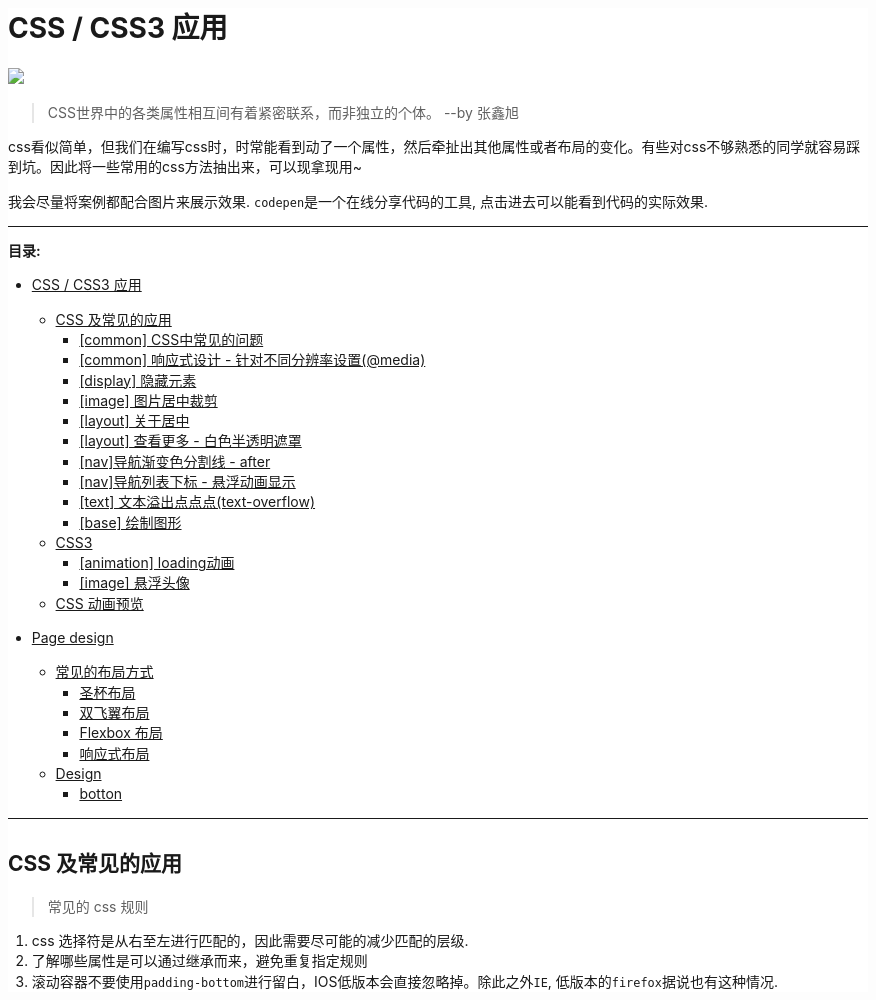 # CSS / CSS3 应用

![](./images/css.jpg)

> CSS世界中的各类属性相互间有着紧密联系，而非独立的个体。 --by 张鑫旭

css看似简单，但我们在编写css时，时常能看到动了一个属性，然后牵扯出其他属性或者布局的变化。有些对css不够熟悉的同学就容易踩到坑。因此将一些常用的css方法抽出来，可以现拿现用~

我会尽量将案例都配合图片来展示效果. `codepen`是一个在线分享代码的工具, 点击进去可以能看到代码的实际效果.

---

**目录:**

- [CSS / CSS3 应用](#css--css3-%E5%BA%94%E7%94%A8)
  - [CSS 及常见的应用](#css-%E5%8F%8A%E5%B8%B8%E8%A7%81%E7%9A%84%E5%BA%94%E7%94%A8)
    - [[common] CSS中常见的问题](#common-css%E4%B8%AD%E5%B8%B8%E8%A7%81%E7%9A%84%E9%97%AE%E9%A2%98)
    - [[common] 响应式设计 - 针对不同分辨率设置(@media)](#common-%E5%93%8D%E5%BA%94%E5%BC%8F%E8%AE%BE%E8%AE%A1---%E9%92%88%E5%AF%B9%E4%B8%8D%E5%90%8C%E5%88%86%E8%BE%A8%E7%8E%87%E8%AE%BE%E7%BD%AEmedia)
    - [[display] 隐藏元素](#display-%E9%9A%90%E8%97%8F%E5%85%83%E7%B4%A0)
    - [[image] 图片居中裁剪](#image-%E5%9B%BE%E7%89%87%E5%B1%85%E4%B8%AD%E8%A3%81%E5%89%AA)
    - [[layout] 关于居中](#layout-%E5%85%B3%E4%BA%8E%E5%B1%85%E4%B8%AD)
    - [[layout] 查看更多 - 白色半透明遮罩](#layout-%E6%9F%A5%E7%9C%8B%E6%9B%B4%E5%A4%9A---%E7%99%BD%E8%89%B2%E5%8D%8A%E9%80%8F%E6%98%8E%E9%81%AE%E7%BD%A9)
    - [[nav]导航渐变色分割线 - after](#nav%E5%AF%BC%E8%88%AA%E6%B8%90%E5%8F%98%E8%89%B2%E5%88%86%E5%89%B2%E7%BA%BF---after)
    - [[nav]导航列表下标 - 悬浮动画显示](#nav%E5%AF%BC%E8%88%AA%E5%88%97%E8%A1%A8%E4%B8%8B%E6%A0%87---%E6%82%AC%E6%B5%AE%E5%8A%A8%E7%94%BB%E6%98%BE%E7%A4%BA)
    - [[text] 文本溢出点点点(text-overflow)](#text-%E6%96%87%E6%9C%AC%E6%BA%A2%E5%87%BA%E7%82%B9%E7%82%B9%E7%82%B9text-overflow)
    - [[base] 绘制图形](#base-%E7%BB%98%E5%88%B6%E5%9B%BE%E5%BD%A2)
  - [CSS3](#css3)
    - [[animation] loading动画](#animation-loading%E5%8A%A8%E7%94%BB)
    - [[image] 悬浮头像](#image-%E6%82%AC%E6%B5%AE%E5%A4%B4%E5%83%8F)
  - [CSS 动画预览](#css-%E5%8A%A8%E7%94%BB%E9%A2%84%E8%A7%88)

- [Page design](./design/#page-design)
  - [常见的布局方式](./design/#%E5%B8%B8%E8%A7%81%E7%9A%84%E5%B8%83%E5%B1%80%E6%96%B9%E5%BC%8F)
    - [圣杯布局](./design/#%E5%9C%A3%E6%9D%AF%E5%B8%83%E5%B1%80)
    - [双飞翼布局](./design/#%E5%8F%8C%E9%A3%9E%E7%BF%BC%E5%B8%83%E5%B1%80)
    - [Flexbox 布局](./design/#flexbox-%E5%B8%83%E5%B1%80)
    - [响应式布局](./design/#%E5%93%8D%E5%BA%94%E5%BC%8F%E5%B8%83%E5%B1%80)
  - [Design](./design/#design)
    - [botton](./design/#botton)

---

## CSS 及常见的应用

> 常见的 css 规则

1. css 选择符是从右至左进行匹配的，因此需要尽可能的减少匹配的层级.
2. 了解哪些属性是可以通过继承而来，避免重复指定规则
3. 滚动容器不要使用`padding-bottom`进行留白，IOS低版本会直接忽略掉。除此之外`IE`, 低版本的`firefox`据说也有这种情况.

